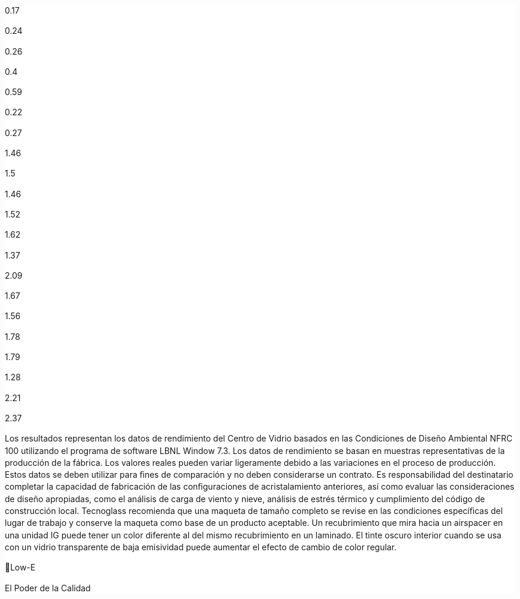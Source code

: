 0.17

0.24

0.26

0.4

0.59

0.22

0.27

1.46

1.5

1.46

1.52

1.62

1.37

2.09

1.67

1.56

1.78

1.79

1.28

2.21

2.37

Los resultados representan los datos de rendimiento del Centro de Vidrio basados en las Condiciones de Diseño Ambiental NFRC 100 utilizando el programa de software LBNL Window 7.3. Los datos de rendimiento se basan en muestras representativas
de la producción de la fábrica. Los valores reales pueden variar ligeramente debido a las variaciones en el proceso de producción. Estos datos se deben utilizar para ﬁnes de comparación y no deben considerarse un contrato. Es responsabilidad del
destinatario completar la capacidad de fabricación de las conﬁguraciones de acristalamiento anteriores, así como evaluar las consideraciones de diseño apropiadas, como el análisis de carga de viento y nieve, análisis de estrés térmico y cumplimiento
del código de construcción local. Tecnoglass recomienda que una maqueta de tamaño completo se revise en las condiciones especíﬁcas del lugar de trabajo y conserve la maqueta como base de un producto aceptable. Un recubrimiento que mira hacia
un airspacer en una unidad IG puede tener un color diferente al del mismo recubrimiento en un laminado. El tinte oscuro interior cuando se usa con un vidrio transparente de baja emisividad puede aumentar el efecto de cambio de color regular.

Low-E

El Poder de la Calidad

